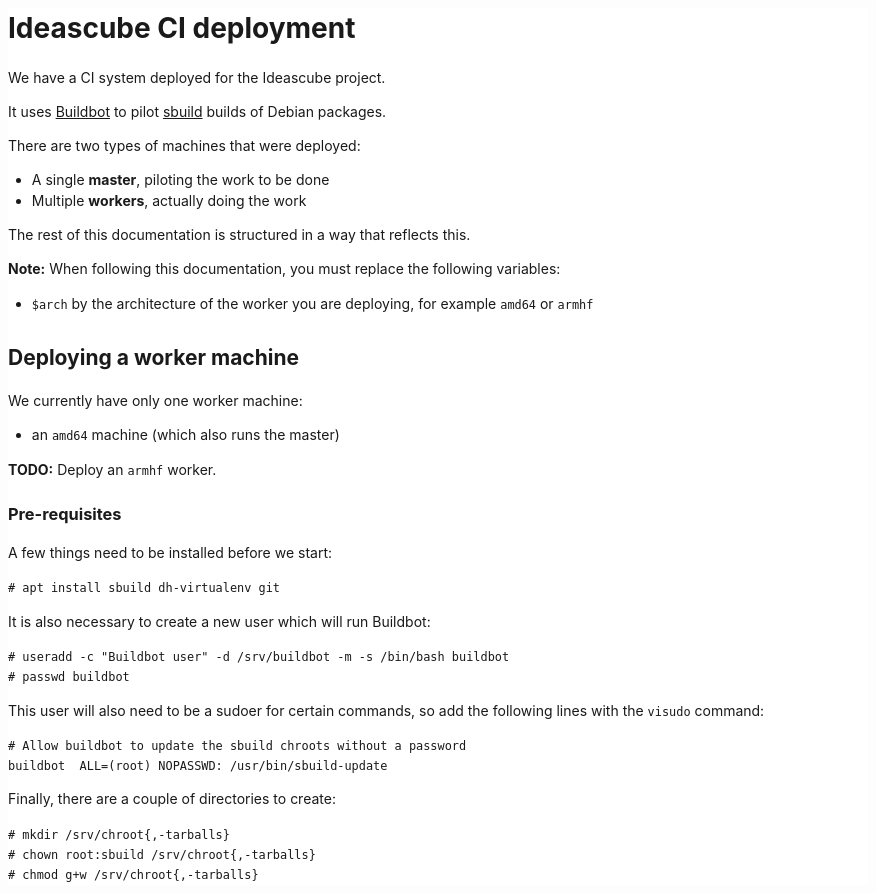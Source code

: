 # Ideascube CI deployment

We have a CI system deployed for the Ideascube project.

It uses [Buildbot](https://buildbot.net) to pilot
[sbuild](https://wiki.debian.org/sbuild) builds of Debian packages.

There are two types of machines that were deployed:

* A single **master**, piloting the work to be done
* Multiple **workers**, actually doing the work

The rest of this documentation is structured in a way that reflects this.

**Note:** When following this documentation, you must replace the following
variables:

* `$arch` by the architecture of the worker you are deploying, for example
    `amd64` or `armhf`

## Deploying a worker machine

We currently have only one worker machine:

* an `amd64` machine (which also runs the master)

**TODO:** Deploy an `armhf` worker.

### Pre-requisites

A few things need to be installed before we start:

```
# apt install sbuild dh-virtualenv git
```

It is also necessary to create a new user which will run Buildbot:

```
# useradd -c "Buildbot user" -d /srv/buildbot -m -s /bin/bash buildbot
# passwd buildbot
```

This user will also need to be a sudoer for certain commands, so add the
following lines with the `visudo` command:

```
# Allow buildbot to update the sbuild chroots without a password
buildbot  ALL=(root) NOPASSWD: /usr/bin/sbuild-update
```

Finally, there are a couple of directories to create:

```
# mkdir /srv/chroot{,-tarballs}
# chown root:sbuild /srv/chroot{,-tarballs}
# chmod g+w /srv/chroot{,-tarballs}
```

